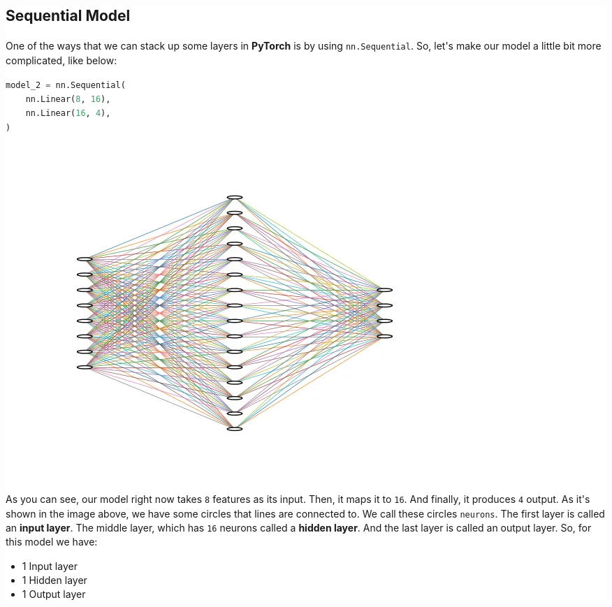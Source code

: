 ## Sequential Model

One of the ways that we can stack up some layers in **PyTorch** is by using
`nn.Sequential`.
So, let's make our model a little bit more complicated, like below:

```python
model_2 = nn.Sequential(
    nn.Linear(8, 16),
    nn.Linear(16, 4),
)
```

![model-8-16-14](model-8-16-4.webp)

As you can see, our model right now takes `8` features as its input.
Then, it maps it to `16`.
And finally, it produces `4` output.
As it's shown in the image above, we have some circles that lines are connected to.
We call these circles `neurons`.
The first layer is called an **input layer**.
The middle layer, which has `16` neurons called a **hidden layer**.
And the last layer is called an output layer.
So, for this model we have:

* 1 Input layer
* 1 Hidden layer
* 1 Output layer

